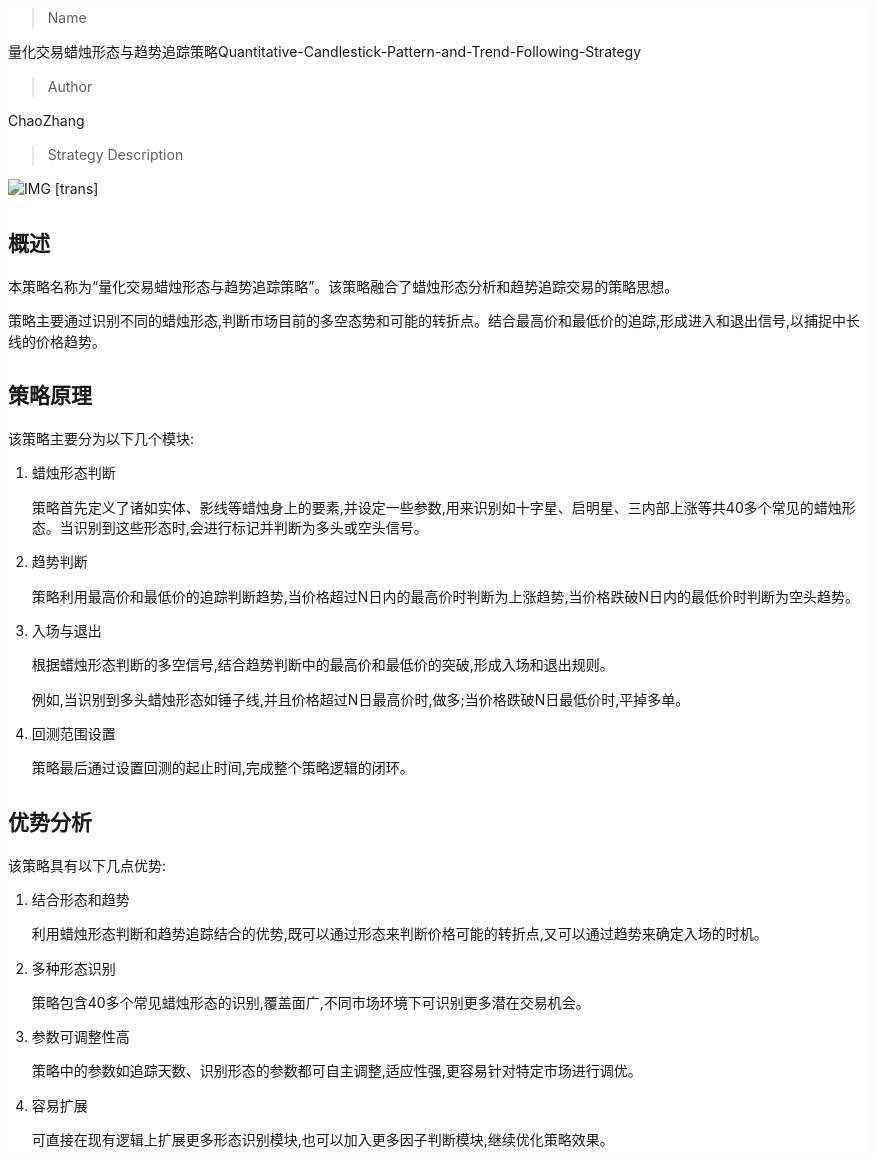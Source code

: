 
> Name

量化交易蜡烛形态与趋势追踪策略Quantitative-Candlestick-Pattern-and-Trend-Following-Strategy

> Author

ChaoZhang

> Strategy Description

![IMG](https://www.fmz.com/upload/asset/172df88247c909ff16b.png)
 [trans]
## 概述

本策略名称为“量化交易蜡烛形态与趋势追踪策略”。该策略融合了蜡烛形态分析和趋势追踪交易的策略思想。

策略主要通过识别不同的蜡烛形态,判断市场目前的多空态势和可能的转折点。结合最高价和最低价的追踪,形成进入和退出信号,以捕捉中长线的价格趋势。

## 策略原理  

该策略主要分为以下几个模块:

1. 蜡烛形态判断
    
    策略首先定义了诸如实体、影线等蜡烛身上的要素,并设定一些参数,用来识别如十字星、启明星、三内部上涨等共40多个常见的蜡烛形态。当识别到这些形态时,会进行标记并判断为多头或空头信号。
    
2. 趋势判断

    策略利用最高价和最低价的追踪判断趋势,当价格超过N日内的最高价时判断为上涨趋势,当价格跌破N日内的最低价时判断为空头趋势。
    
3. 入场与退出

    根据蜡烛形态判断的多空信号,结合趋势判断中的最高价和最低价的突破,形成入场和退出规则。
    
    例如,当识别到多头蜡烛形态如锤子线,并且价格超过N日最高价时,做多;当价格跌破N日最低价时,平掉多单。
    
4. 回测范围设置

    策略最后通过设置回测的起止时间,完成整个策略逻辑的闭环。

## 优势分析

该策略具有以下几点优势:

1. 结合形态和趋势

    利用蜡烛形态判断和趋势追踪结合的优势,既可以通过形态来判断价格可能的转折点,又可以通过趋势来确定入场的时机。

2. 多种形态识别 

    策略包含40多个常见蜡烛形态的识别,覆盖面广,不同市场环境下可识别更多潜在交易机会。

3. 参数可调整性高

    策略中的参数如追踪天数、识别形态的参数都可自主调整,适应性强,更容易针对特定市场进行调优。

4. 容易扩展

    可直接在现有逻辑上扩展更多形态识别模块,也可以加入更多因子判断模块,继续优化策略效果。
